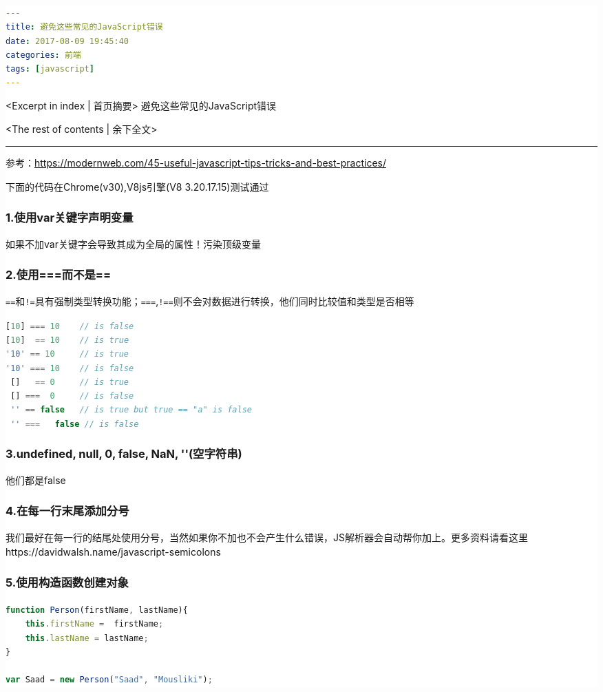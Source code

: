 ```yaml
---
title: 避免这些常见的JavaScript错误
date: 2017-08-09 19:45:40
categories: 前端
tags: [javascript]
---
```

<Excerpt in index | 首页摘要> 
避免这些常见的JavaScript错误

<The rest of contents | 余下全文>

-----
参考：https://modernweb.com/45-useful-javascript-tips-tricks-and-best-practices/


下面的代码在Chrome(v30),V8js引擎(V8 3.20.17.15)测试通过

### 1.使用var关键字声明变量
如果不加var关键字会导致其成为全局的属性！污染顶级变量

### 2.使用===而不是==
`==`和`!=`具有强制类型转换功能；`===`,`!==`则不会对数据进行转换，他们同时比较值和类型是否相等

```javascript
[10] === 10    // is false
[10]  == 10    // is true
'10' == 10     // is true
'10' === 10    // is false
 []   == 0     // is true
 [] ===  0     // is false
 '' == false   // is true but true == "a" is false
 '' ===   false // is false 
```

### 3.undefined, null, 0, false, NaN, ''(空字符串)
他们都是false

### 4.在每一行末尾添加分号
我们最好在每一行的结尾处使用分号，当然如果你不加也不会产生什么错误，JS解析器会自动帮你加上。更多资料请看这里https://davidwalsh.name/javascript-semicolons

### 5.使用构造函数创建对象
```javascript
function Person(firstName, lastName){
    this.firstName =  firstName;
    this.lastName = lastName;        
}  

var Saad = new Person("Saad", "Mousliki");
```

